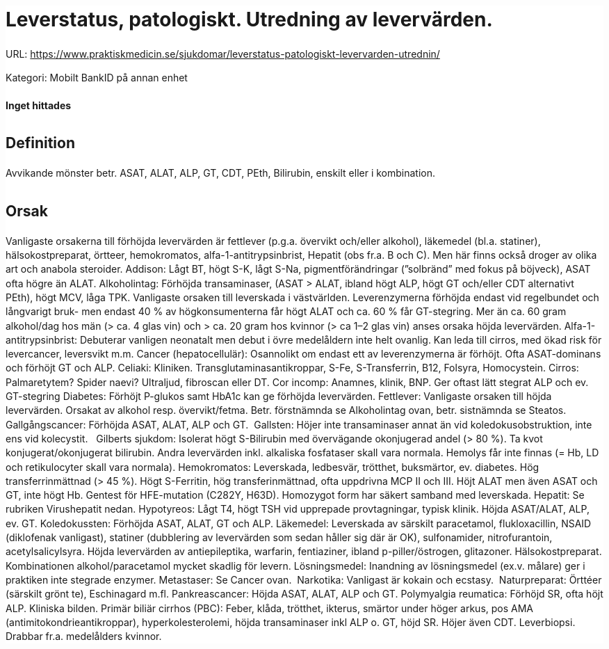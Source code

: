 # Leverstatus, patologiskt. Utredning av levervärden.

URL: https://www.praktiskmedicin.se/sjukdomar/leverstatus-patologiskt-levervarden-utrednin/



Kategori: Mobilt BankID på annan enhet

#### Inget hittades

## Definition

Avvikande mönster betr. ASAT, ALAT, ALP, GT, CDT, PEth, Bilirubin, enskilt eller i kombination.

## Orsak

Vanligaste orsakerna till förhöjda levervärden är fettlever (p.g.a. övervikt och/eller alkohol), läkemedel (bl.a. statiner), hälsokostpreparat, örtteer, hemokromatos, alfa-1-antitrypsinbrist, Hepatit (obs fr.a. B och C). Men här finns också droger av olika art och anabola steroider.
Addison: Lågt BT, högt S-K, lågt S-Na, pigmentförändringar (”solbränd” med fokus på böjveck), ASAT ofta högre än ALAT.
Alkoholintag: Förhöjda transaminaser, (ASAT > ALAT, ibland högt ALP, högt GT och/eller CDT alternativt PEth), högt MCV, låga TPK. Vanligaste orsaken till leverskada i västvärlden. Leverenzymerna förhöjda endast vid regelbundet och långvarigt bruk- men endast 40 % av högkonsumenterna får högt ALAT och ca. 60 % får GT-stegring. Mer än ca. 60 gram alkohol/dag hos män (> ca. 4 glas vin) och > ca. 20 gram hos kvinnor (> ca 1–2 glas vin) anses orsaka höjda levervärden.
Alfa-1-antitrypsinbrist: Debuterar vanligen neonatalt men debut i övre medelåldern inte helt ovanlig. Kan leda till cirros, med ökad risk för levercancer, leversvikt m.m.
Cancer (hepatocellulär): Osannolikt om endast ett av leverenzymerna är förhöjt. Ofta ASAT-dominans och förhöjt GT och ALP.
Celiaki: Kliniken. Transglutaminasantikroppar, S-Fe, S-Transferrin, B12, Folsyra, Homocystein.
Cirros: Palmaretytem? Spider naevi? Ultraljud, fibroscan eller DT.
Cor incomp: Anamnes, klinik, BNP. Ger oftast lätt stegrat ALP och ev. GT-stegring
Diabetes: Förhöjt P-glukos samt HbA1c kan ge förhöjda levervärden.
Fettlever: Vanligaste orsaken till höjda levervärden. Orsakat av alkohol resp. övervikt/fetma. Betr. förstnämnda se Alkoholintag ovan, betr. sistnämnda se Steatos.
Gallgångscancer: Förhöjda ASAT, ALAT, ALP och GT. 
Gallsten: Höjer inte transaminaser annat än vid koledokusobstruktion, inte ens vid kolecystit.  
Gilberts sjukdom: Isolerat högt S-Bilirubin med övervägande okonjugerad andel (> 80 %). Ta kvot konjugerat/okonjugerat bilirubin. Andra levervärden inkl. alkaliska fosfataser skall vara normala. Hemolys får inte finnas (= Hb, LD och retikulocyter skall vara normala).
Hemokromatos: Leverskada, ledbesvär, trötthet, buksmärtor, ev. diabetes. Hög transferrinmättnad (> 45 %). Högt S-Ferritin, hög transferinmättnad, ofta uppdrivna MCP II och III. Höjt ALAT men även ASAT och GT, inte högt Hb. Gentest för HFE-mutation (C282Y, H63D). Homozygot form har säkert samband med leverskada.
Hepatit: Se rubriken Virushepatit nedan.
Hypotyreos: Lågt T4, högt TSH vid upprepade provtagningar, typisk klinik. Höjda ASAT/ALAT, ALP, ev. GT.
Koledokussten: Förhöjda ASAT, ALAT, GT och ALP.
Läkemedel: Leverskada av särskilt paracetamol, flukloxacillin, NSAID (diklofenak vanligast), statiner (dubblering av levervärden som sedan håller sig där är OK), sulfonamider, nitrofurantoin, acetylsalicylsyra. Höjda levervärden av antiepileptika, warfarin, fentiaziner, ibland p-piller/östrogen, glitazoner. Hälsokostpreparat. Kombinationen alkohol/paracetamol mycket skadlig för levern.
Lösningsmedel: Inandning av lösningsmedel (ex.v. målare) ger i praktiken inte stegrade enzymer.
Metastaser: Se Cancer ovan. 
Narkotika: Vanligast är kokain och ecstasy. 
Naturpreparat: Örttéer (särskilt grönt te), Eschinagard m.fl.
Pankreascancer: Höjda ASAT, ALAT, ALP och GT.
Polymyalgia reumatica: Förhöjd SR, ofta höjt ALP. Kliniska bilden.
Primär biliär cirrhos (PBC): Feber, klåda, trötthet, ikterus, smärtor under höger arkus, pos AMA (antimitokondrieantikroppar), hyperkolesterolemi, höjda transaminaser inkl ALP o. GT, höjd SR. Höjer även CDT. Leverbiopsi. Drabbar fr.a. medelålders kvinnor.